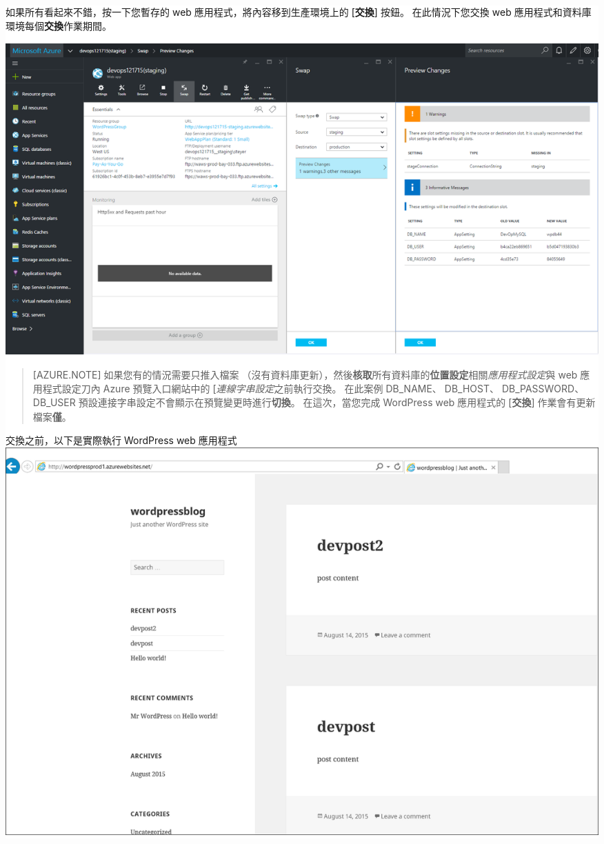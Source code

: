 
 如果所有看起來不錯，按一下您暫存的 web 應用程式，將內容移到生產環境上的 [**交換**] 按鈕。 在此情況下您交換 web 應用程式和資料庫環境每個**交換**作業期間。

![更換 WordPress 預覽變更](./media/app-service-web-staged-publishing-realworld-scenarios/6swaps1.png)

 > [AZURE.NOTE]
 >如果您有的情況需要只推入檔案 （沒有資料庫更新），然後**核取**所有資料庫的**位置設定**相關*應用程式設定*與 web 應用程式設定刀內 Azure 預覽入口網站中的 [*連線字串設定*之前執行交換。 在此案例 DB_NAME、 DB_HOST、 DB_PASSWORD、 DB_USER 預設連接字串設定不會顯示在預覽變更時進行**切換**。 在這次，當您完成 WordPress web 應用程式的 [**交換**] 作業會有更新檔案**僅**。

交換之前，以下是實際執行 WordPress web 應用程式![之前交換位置生產 web 應用程式](./media/app-service-web-staged-publishing-realworld-scenarios/7bfswap.png)
